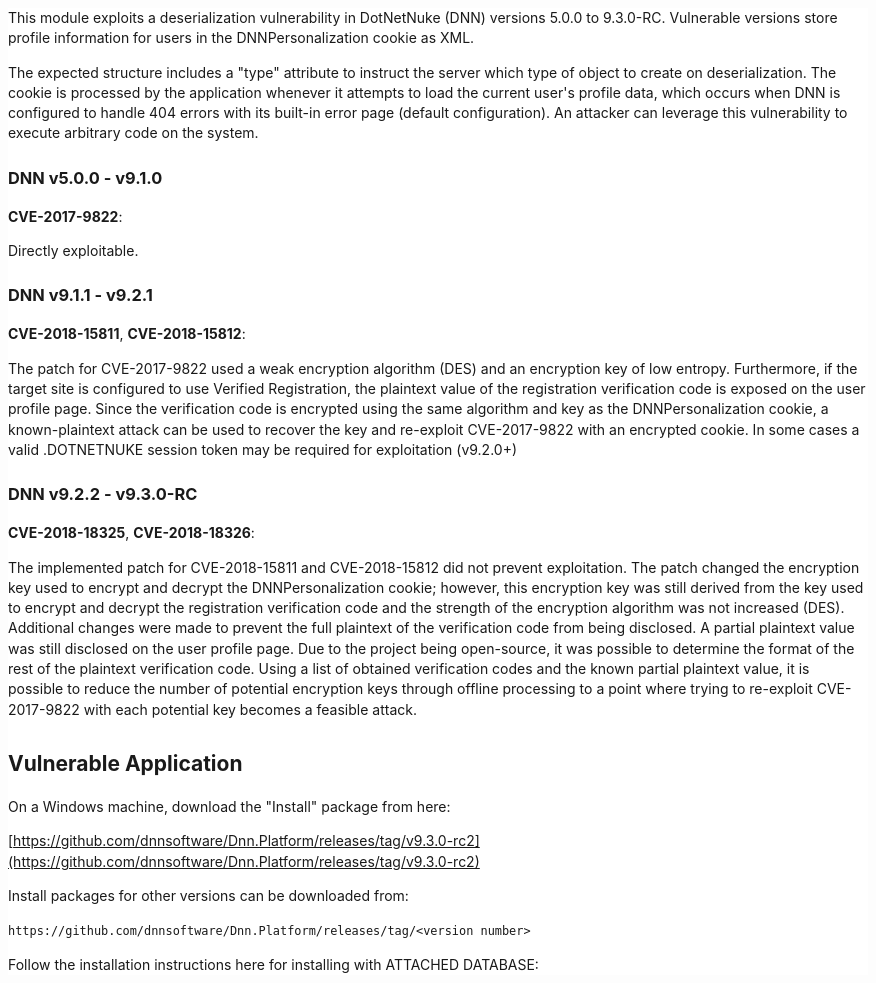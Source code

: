 This module exploits a deserialization vulnerability in DotNetNuke (DNN) versions 5.0.0 to 9.3.0-RC. Vulnerable versions store profile information for users in the DNNPersonalization cookie as XML.

The expected structure includes a "type" attribute to instruct the server which type of object to create on deserialization. The cookie is processed by the application whenever it attempts to load the current user's profile data, which occurs when DNN is configured to handle 404 errors with its built-in error page (default configuration). An attacker can leverage this vulnerability to execute arbitrary code on the system.

### DNN v5.0.0 - v9.1.0

  **CVE-2017-9822**:
  
  Directly exploitable.


### DNN v9.1.1 - v9.2.1

  **CVE-2018-15811**, **CVE-2018-15812**:
  
  The patch for CVE-2017-9822 used a weak encryption algorithm (DES) and an encryption key of low entropy. Furthermore, if the target site is configured to use Verified Registration, the plaintext value of the registration verification code is exposed on the user profile page. Since the verification code is encrypted using the same algorithm and key as the DNNPersonalization cookie, a known-plaintext attack can be used to recover the key and re-exploit CVE-2017-9822 with an encrypted cookie. In some cases a valid .DOTNETNUKE session token may be required for exploitation (v9.2.0+)


### DNN v9.2.2 - v9.3.0-RC

  **CVE-2018-18325**, **CVE-2018-18326**:
  
  The implemented patch for CVE-2018-15811 and CVE-2018-15812 did not prevent exploitation. The patch changed the encryption key used to encrypt and decrypt the DNNPersonalization cookie; however, this encryption key was still derived from the key used to encrypt and decrypt the registration verification code and the strength of the encryption algorithm was not increased (DES). Additional changes were made to prevent the full plaintext of the verification code from being disclosed. A partial plaintext value was still disclosed on the user profile page. Due to the project being open-source, it was possible to determine the format of the rest of the plaintext verification code. Using a list of obtained verification codes and the known partial plaintext value, it is possible to reduce the number of potential encryption keys through offline processing to a point where trying to re-exploit CVE-2017-9822 with each potential key becomes a feasible attack.


## Vulnerable Application

  On a Windows machine, download the "Install" package from here:
  
  [https://github.com/dnnsoftware/Dnn.Platform/releases/tag/v9.3.0-rc2](https://github.com/dnnsoftware/Dnn.Platform/releases/tag/v9.3.0-rc2)
  
  Install packages for other versions can be downloaded from:
  
  `https://github.com/dnnsoftware/Dnn.Platform/releases/tag/<version number>`
  
  Follow the installation instructions here for installing with ATTACHED DATABASE:
  
